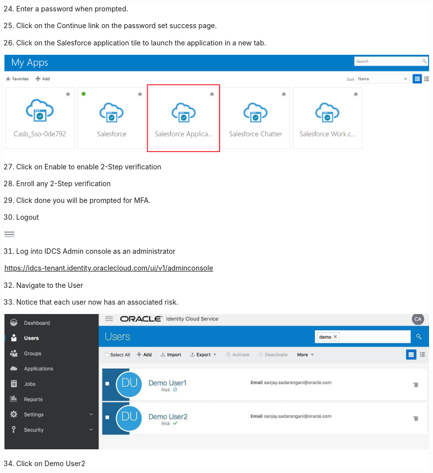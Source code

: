24. Enter a password when prompted.

25. Click on the Continue link on the password set success page.

26. Click on the Salesforce application tile to launch the application
    in a new tab.

![](./media/image163.png)

27. Click on Enable to enable 2-Step verification

28. Enroll any 2-Step verification

29. Click done you will be prompted for MFA.

30. Logout

![](./media/image2.png)

31. Log into IDCS Admin console as an administrator

 https://idcs-tenant.identity.oraclecloud.com/ui/v1/adminconsole

32. Navigate to the User

33. Notice that each user now has an associated risk.

 ![](./media/image164.jpeg)

34. Click on Demo User2
